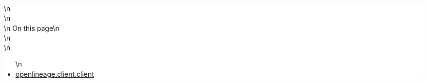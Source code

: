 <div dangerouslySetInnerHTML={{__html: "<div class=\"bd-sidebar-secondary bd-toc\" id=\"pst-secondary-sidebar\"><div class=\"sidebar-secondary-items sidebar-secondary__inner\">\n<div class=\"sidebar-secondary-item\">\n<div class=\"page-toc tocsection onthispage\" id=\"pst-page-navigation-heading-2\">\n<i class=\"fa-solid fa-list\"></i> On this page\n  </div>\n<nav aria-labelledby=\"pst-page-navigation-heading-2\" class=\"bd-toc-nav page-toc\">\n<ul class=\"visible nav section-nav flex-column\">\n<li class=\"toc-h2 nav-item toc-entry\"><a class=\"reference internal nav-link\" href=\"#module-openlineage.client.client\">openlineage.client.client